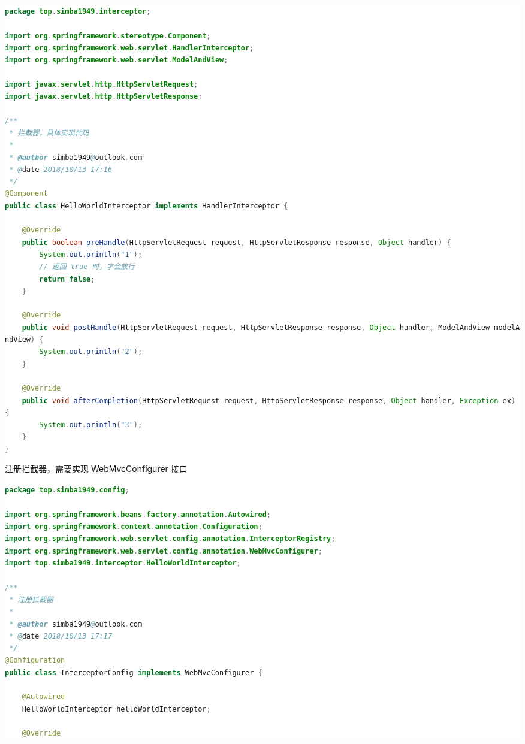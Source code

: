 ```java
package top.simba1949.interceptor;

import org.springframework.stereotype.Component;
import org.springframework.web.servlet.HandlerInterceptor;
import org.springframework.web.servlet.ModelAndView;

import javax.servlet.http.HttpServletRequest;
import javax.servlet.http.HttpServletResponse;

/**
 * 拦截器，具体实现代码
 *
 * @author simba1949@outlook.com
 * @date 2018/10/13 17:16
 */
@Component
public class HelloWorldInterceptor implements HandlerInterceptor {

    @Override
    public boolean preHandle(HttpServletRequest request, HttpServletResponse response, Object handler) {
        System.out.println("1");
        // 返回 true 时，才会放行
        return false;
    }

    @Override
    public void postHandle(HttpServletRequest request, HttpServletResponse response, Object handler, ModelAndView modelAndView) {
        System.out.println("2");
    }

    @Override
    public void afterCompletion(HttpServletRequest request, HttpServletResponse response, Object handler, Exception ex) {
        System.out.println("3");
    }
}
```

注册拦截器，需要实现 WebMvcConfigurer 接口

```java
package top.simba1949.config;

import org.springframework.beans.factory.annotation.Autowired;
import org.springframework.context.annotation.Configuration;
import org.springframework.web.servlet.config.annotation.InterceptorRegistry;
import org.springframework.web.servlet.config.annotation.WebMvcConfigurer;
import top.simba1949.interceptor.HelloWorldInterceptor;

/**
 * 注册拦截器
 *
 * @author simba1949@outlook.com
 * @date 2018/10/13 17:17
 */
@Configuration
public class InterceptorConfig implements WebMvcConfigurer {

    @Autowired
    HelloWorldInterceptor helloWorldInterceptor;

    @Override
```